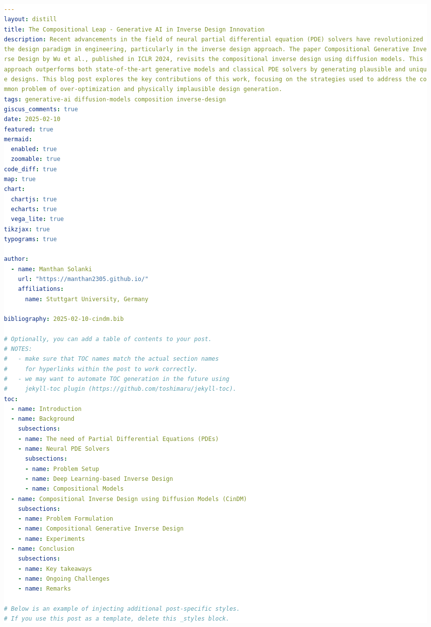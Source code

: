 ```yaml
---
layout: distill
title: The Compositional Leap - Generative AI in Inverse Design Innovation
description: Recent advancements in the field of neural partial differential equation (PDE) solvers have revolutionized the design paradigm in engineering, particularly in the inverse design approach. The paper Compositional Generative Inverse Design by Wu et al., published in ICLR 2024, revisits the compositional inverse design using diffusion models. This approach outperforms both state-of-the-art generative models and classical PDE solvers by generating plausible and unique designs. This blog post explores the key contributions of this work, focusing on the strategies used to address the common problem of over-optimization and physically implausible design generation.
tags: generative-ai diffusion-models composition inverse-design
giscus_comments: true
date: 2025-02-10
featured: true
mermaid:
  enabled: true
  zoomable: true
code_diff: true
map: true
chart:
  chartjs: true
  echarts: true
  vega_lite: true
tikzjax: true
typograms: true

author:
  - name: Manthan Solanki
    url: "https://manthan2305.github.io/"
    affiliations:
      name: Stuttgart University, Germany

bibliography: 2025-02-10-cindm.bib

# Optionally, you can add a table of contents to your post.
# NOTES:
#   - make sure that TOC names match the actual section names
#     for hyperlinks within the post to work correctly.
#   - we may want to automate TOC generation in the future using
#     jekyll-toc plugin (https://github.com/toshimaru/jekyll-toc).
toc:
  - name: Introduction
  - name: Background
    subsections:
    - name: The need of Partial Differential Equations (PDEs)
    - name: Neural PDE Solvers
      subsections:
      - name: Problem Setup
      - name: Deep Learning-based Inverse Design
      - name: Compositional Models
  - name: Compositional Inverse Design using Diffusion Models (CinDM)
    subsections:
    - name: Problem Formulation
    - name: Compositional Generative Inverse Design
    - name: Experiments
  - name: Conclusion
    subsections:
    - name: Key takeaways
    - name: Ongoing Challenges
    - name: Remarks

# Below is an example of injecting additional post-specific styles.
# If you use this post as a template, delete this _styles block.
```